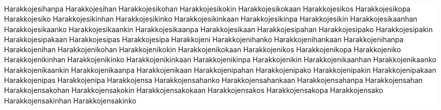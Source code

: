 Harakkojesihanpa
Harakkojesihan
Harakkojesikohan
Harakkojesikokin
Harakkojesikokaan
Harakkojesikos
Harakkojesikopa
Harakkojesiko
Harakkojesikinhan
Harakkojesikinko
Harakkojesikinkaan
Harakkojesikinpa
Harakkojesikin
Harakkojesikaanhan
Harakkojesikaanko
Harakkojesikaankin
Harakkojesikaanpa
Harakkojesikaan
Harakkojesipahan
Harakkojesipako
Harakkojesipakin
Harakkojesipakaan
Harakkojesipas
Harakkojesipa
Harakkojeni
Harakkojenihanko
Harakkojenihankaan
Harakkojenihanpa
Harakkojenihan
Harakkojenikohan
Harakkojenikokin
Harakkojenikokaan
Harakkojenikos
Harakkojenikopa
Harakkojeniko
Harakkojenikinhan
Harakkojenikinko
Harakkojenikinkaan
Harakkojenikinpa
Harakkojenikin
Harakkojenikaanhan
Harakkojenikaanko
Harakkojenikaankin
Harakkojenikaanpa
Harakkojenikaan
Harakkojenipahan
Harakkojenipako
Harakkojenipakin
Harakkojenipakaan
Harakkojenipas
Harakkojenipa
Harakkojensa
Harakkojensahanko
Harakkojensahankaan
Harakkojensahanpa
Harakkojensahan
Harakkojensakohan
Harakkojensakokin
Harakkojensakokaan
Harakkojensakos
Harakkojensakopa
Harakkojensako
Harakkojensakinhan
Harakkojensakinko